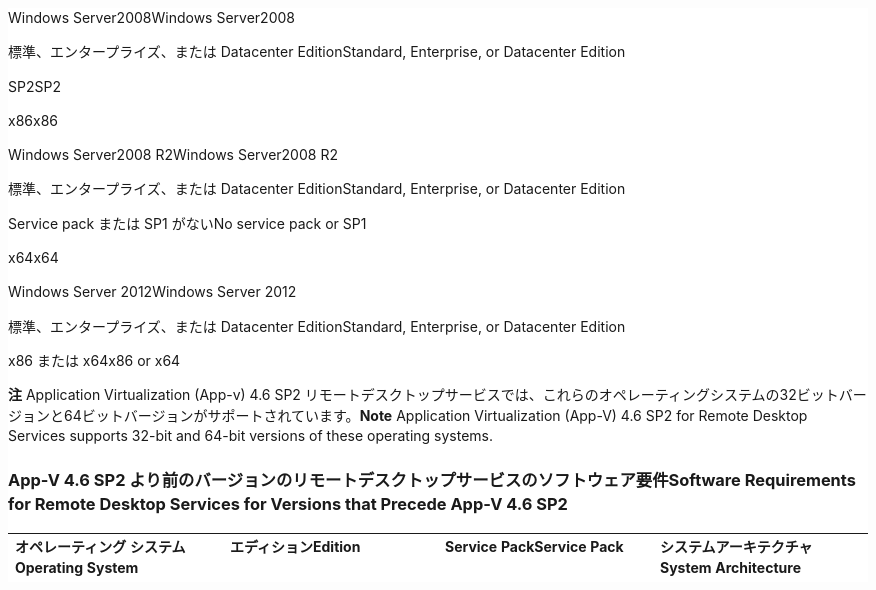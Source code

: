 <td align="left"><p><span data-ttu-id="b9072-175">Windows Server2008</span><span class="sxs-lookup"><span data-stu-id="b9072-175">Windows Server2008</span></span></p></td>
<td align="left"><p><span data-ttu-id="b9072-176">標準、エンタープライズ、または Datacenter Edition</span><span class="sxs-lookup"><span data-stu-id="b9072-176">Standard, Enterprise, or Datacenter Edition</span></span></p></td>
<td align="left"><p><span data-ttu-id="b9072-177">SP2</span><span class="sxs-lookup"><span data-stu-id="b9072-177">SP2</span></span></p></td>
<td align="left"><p><span data-ttu-id="b9072-178">x86</span><span class="sxs-lookup"><span data-stu-id="b9072-178">x86</span></span></p></td>
</tr>
<tr class="odd">
<td align="left"><p><span data-ttu-id="b9072-179">Windows Server2008 R2</span><span class="sxs-lookup"><span data-stu-id="b9072-179">Windows Server2008 R2</span></span></p></td>
<td align="left"><p><span data-ttu-id="b9072-180">標準、エンタープライズ、または Datacenter Edition</span><span class="sxs-lookup"><span data-stu-id="b9072-180">Standard, Enterprise, or Datacenter Edition</span></span></p></td>
<td align="left"><p><span data-ttu-id="b9072-181">Service pack または SP1 がない</span><span class="sxs-lookup"><span data-stu-id="b9072-181">No service pack or SP1</span></span></p></td>
<td align="left"><p><span data-ttu-id="b9072-182">x64</span><span class="sxs-lookup"><span data-stu-id="b9072-182">x64</span></span></p></td>
</tr>
<tr class="even">
<td align="left"><p><span data-ttu-id="b9072-183">Windows Server 2012</span><span class="sxs-lookup"><span data-stu-id="b9072-183">Windows Server 2012</span></span></p></td>
<td align="left"><p><span data-ttu-id="b9072-184">標準、エンタープライズ、または Datacenter Edition</span><span class="sxs-lookup"><span data-stu-id="b9072-184">Standard, Enterprise, or Datacenter Edition</span></span></p></td>
<td align="left"><p></p></td>
<td align="left"><p><span data-ttu-id="b9072-185">x86 または x64</span><span class="sxs-lookup"><span data-stu-id="b9072-185">x86 or x64</span></span></p></td>
</tr>
</tbody>
</table>

 

<span data-ttu-id="b9072-186">**注** Application Virtualization (App-v) 4.6 SP2 リモートデスクトップサービスでは、これらのオペレーティングシステムの32ビットバージョンと64ビットバージョンがサポートされています。</span><span class="sxs-lookup"><span data-stu-id="b9072-186">**Note** Application Virtualization (App-V) 4.6 SP2 for Remote Desktop Services supports 32-bit and 64-bit versions of these operating systems.</span></span>

 

### <span data-ttu-id="b9072-187">App-V 4.6 SP2 より前のバージョンのリモートデスクトップサービスのソフトウェア要件</span><span class="sxs-lookup"><span data-stu-id="b9072-187">Software Requirements for Remote Desktop Services for Versions that Precede App-V 4.6 SP2</span></span>

<table>
<colgroup>
<col width="25%" />
<col width="25%" />
<col width="25%" />
<col width="25%" />
</colgroup>
<thead>
<tr class="header">
<th align="left"><span data-ttu-id="b9072-188">オペレーティング システム</span><span class="sxs-lookup"><span data-stu-id="b9072-188">Operating System</span></span></th>
<th align="left"><span data-ttu-id="b9072-189">エディション</span><span class="sxs-lookup"><span data-stu-id="b9072-189">Edition</span></span></th>
<th align="left"><span data-ttu-id="b9072-190">Service Pack</span><span class="sxs-lookup"><span data-stu-id="b9072-190">Service Pack</span></span></th>
<th align="left"><span data-ttu-id="b9072-191">システムアーキテクチャ</span><span class="sxs-lookup"><span data-stu-id="b9072-191">System Architecture</span></span></th>